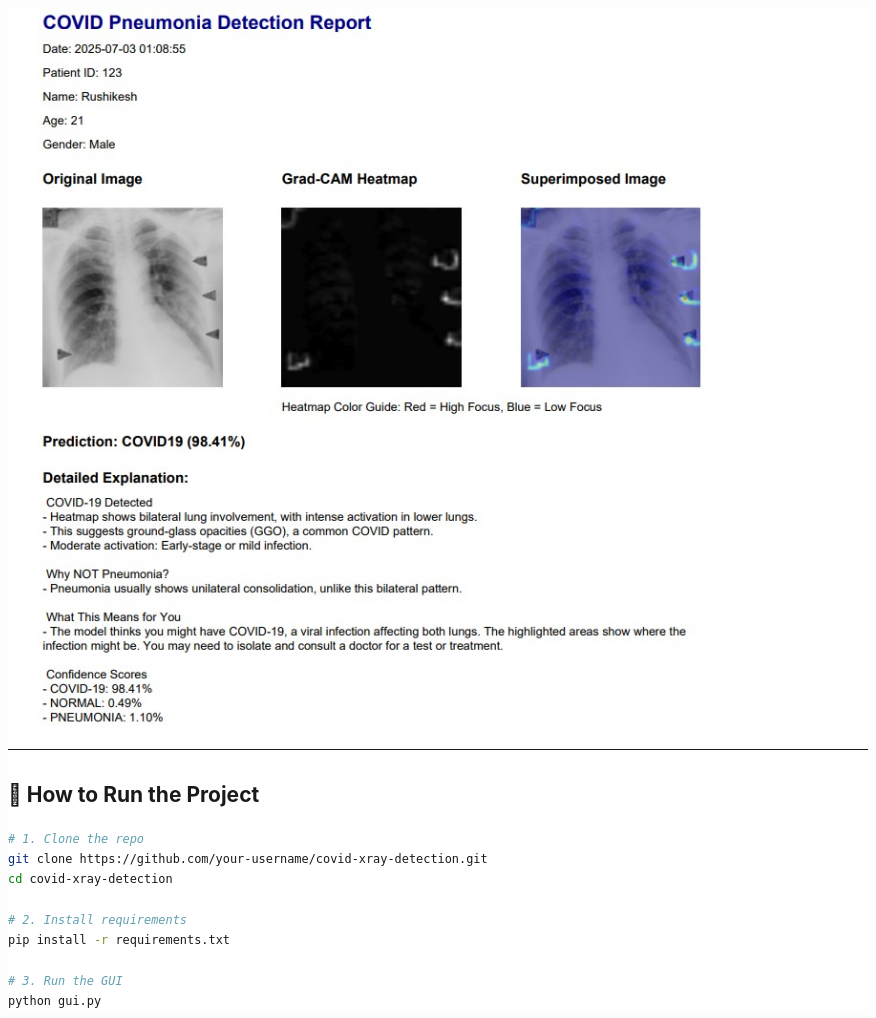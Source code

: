 <img src="https://github.com/Rushikesh1912/AI-Powered-Diagnostic-Tool-for-X-Ray-Image-Analysis/blob/main/Images/report.jpg" alt="PDF Report Screenshot" width="700"/>

---

## 🚀 How to Run the Project

```bash
# 1. Clone the repo
git clone https://github.com/your-username/covid-xray-detection.git
cd covid-xray-detection

# 2. Install requirements
pip install -r requirements.txt

# 3. Run the GUI
python gui.py
